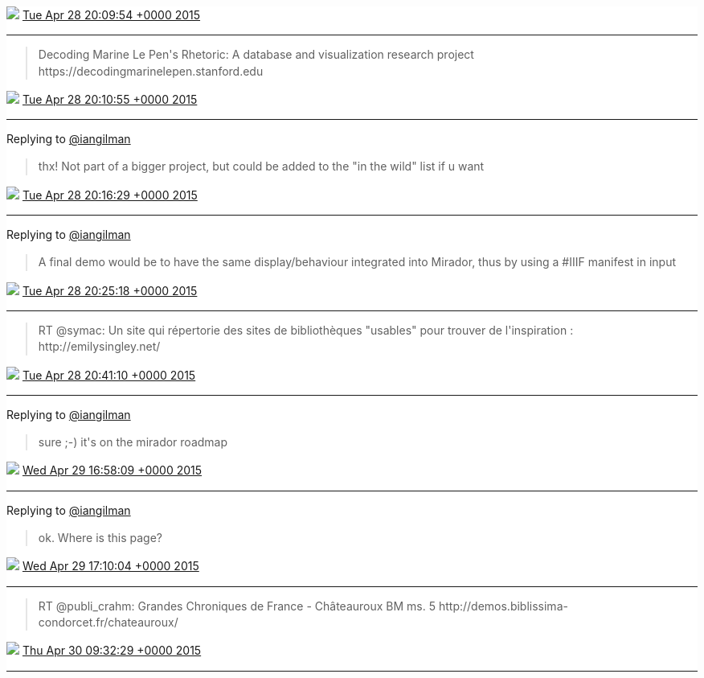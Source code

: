<img src="../../media/tweet.ico" width="12" /> [Tue Apr 28 20:09:54 +0000 2015](https://twitter.com/regisrob/status/593145132775546880)

----

> Decoding Marine Le Pen's Rhetoric: A database and visualization research project https://decodingmarinelepen\.stanford\.edu

<img src="../../media/tweet.ico" width="12" /> [Tue Apr 28 20:10:55 +0000 2015](https://twitter.com/regisrob/status/593145387508170752)

----

Replying to [@iangilman](https://twitter.com/iangilman/status/593109865523851264)

> thx\! Not part of a bigger project, but could be added to the "in the wild" list if u want

<img src="../../media/tweet.ico" width="12" /> [Tue Apr 28 20:16:29 +0000 2015](https://twitter.com/regisrob/status/593146788766420992)

----

Replying to [@iangilman](https://twitter.com/regisrob/status/593146788766420992)

> A final demo would be to have the same display/behaviour integrated into Mirador, thus by using a \#IIIF manifest in input

<img src="../../media/tweet.ico" width="12" /> [Tue Apr 28 20:25:18 +0000 2015](https://twitter.com/regisrob/status/593149006588616704)

----

> RT @symac: Un site qui répertorie des sites de bibliothèques "usables" pour trouver de l'inspiration : http://emilysingley\.net/

<img src="../../media/tweet.ico" width="12" /> [Tue Apr 28 20:41:10 +0000 2015](https://twitter.com/regisrob/status/593153003634479104)

----

Replying to [@iangilman](https://twitter.com/iangilman/status/593450831824822272)

> sure ;\-\) it's on the mirador roadmap

<img src="../../media/tweet.ico" width="12" /> [Wed Apr 29 16:58:09 +0000 2015](https://twitter.com/regisrob/status/593459264829685760)

----

Replying to [@iangilman](https://twitter.com/iangilman/status/593459215554883584)

> ok\. Where is this page?

<img src="../../media/tweet.ico" width="12" /> [Wed Apr 29 17:10:04 +0000 2015](https://twitter.com/regisrob/status/593462262599397376)

----

> RT @publi\_crahm: Grandes Chroniques de France \- Châteauroux BM ms\. 5 http://demos\.biblissima\-condorcet\.fr/chateauroux/

<img src="../../media/tweet.ico" width="12" /> [Thu Apr 30 09:32:29 +0000 2015](https://twitter.com/regisrob/status/593709498335961088)

----
